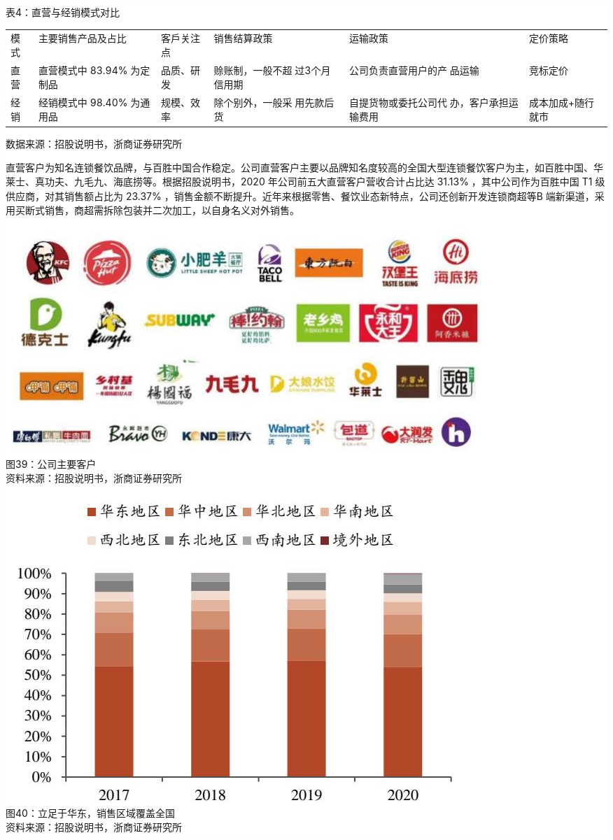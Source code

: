 表4：直营与经销模式对比  

<table><tr><td>模式</td><td>主要销售产品及占比</td><td>客戶关注点</td><td>销售结算政策</td><td>运输政策</td><td>定价策略</td></tr><tr><td>直营</td><td>直营模式中 83.94% 为定制品</td><td>品质、研发</td><td>赊账制，一般不超 过3个月信用期</td><td>公司负责直营用户的产 品运输</td><td>竞标定价</td></tr><tr><td>经销</td><td>经销模式中 98.40% 为通用品</td><td>规模、效率</td><td>除个别外，一般采 用先款后货</td><td>自提货物或委托公司代 办，客户承担运输费用</td><td>成本加成+随行就市</td></tr></table>

数据来源：招股说明书，浙商证券研究所

直营客户为知名连锁餐饮品牌，与百胜中国合作稳定。公司直营客户主要以品牌知名度较高的全国大型连锁餐饮客户为主，如百胜中国、华莱士、真功夫、九毛九、海底捞等。根据招股说明书，2020 年公司前五大直营客户营收合计占比达 $3 1 . 1 3 \%$ ，其中公司作为百胜中国 T1 级供应商，对其销售额占比为 $2 3 . 3 7 \%$ ，销售金额不断提升。近年来根据零售、餐饮业态新特点，公司还创新开发连锁商超等B 端新渠道，采用买断式销售，商超需拆除包装并二次加工，以自身名义对外销售。

![](images/7849bf96dc47971d1b6caad7811ba07d49ea57724721b4469a166a8effa76625.jpg)  
图39：公司主要客户  
资料来源：招股说明书，浙商证券研究所

![](images/42170b82c89482d2d19d27c4a7a8307e820852d104537fb89b09a7999f3bf901.jpg)  
图40：立足于华东，销售区域覆盖全国  
资料来源：招股说明书，浙商证券研究所
